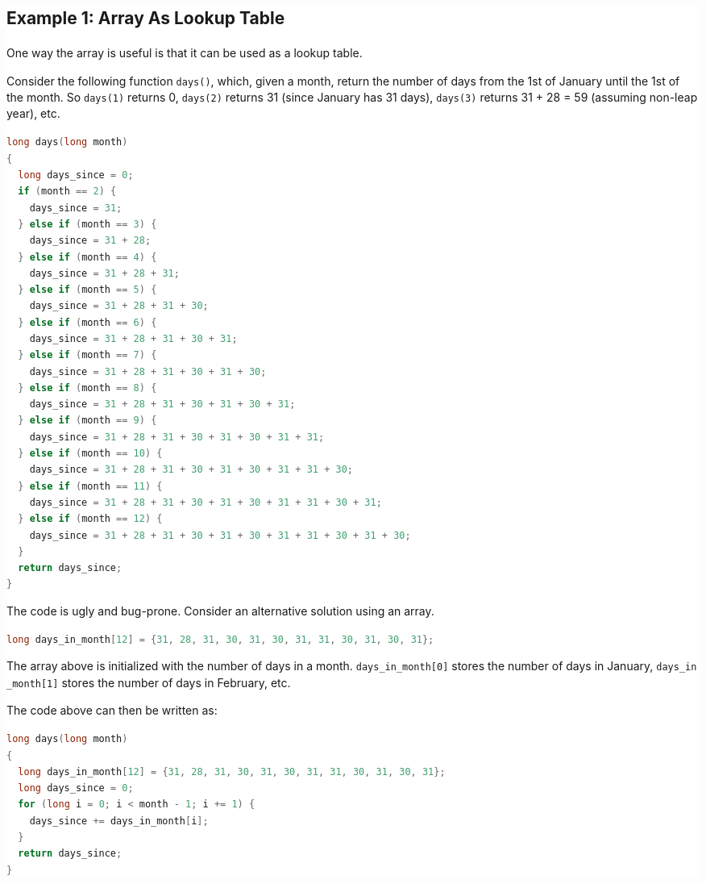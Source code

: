 ## Example 1: Array As Lookup Table

One way the array is useful is that it can be used as a lookup table.

Consider the following function `days()`, which, given a month, return the number of days from the 1st of January until the 1st of the month.  So `days(1)` returns 0, `days(2)` returns 31 (since January has 31 days), `days(3)` returns 31 + 28 = 59 (assuming non-leap year), etc.

```C
long days(long month)
{
  long days_since = 0;
  if (month == 2) {
    days_since = 31;
  } else if (month == 3) {
    days_since = 31 + 28;
  } else if (month == 4) {
    days_since = 31 + 28 + 31;
  } else if (month == 5) {
    days_since = 31 + 28 + 31 + 30;
  } else if (month == 6) {
    days_since = 31 + 28 + 31 + 30 + 31;
  } else if (month == 7) {
    days_since = 31 + 28 + 31 + 30 + 31 + 30;
  } else if (month == 8) {
    days_since = 31 + 28 + 31 + 30 + 31 + 30 + 31;
  } else if (month == 9) {
    days_since = 31 + 28 + 31 + 30 + 31 + 30 + 31 + 31;
  } else if (month == 10) {
    days_since = 31 + 28 + 31 + 30 + 31 + 30 + 31 + 31 + 30;
  } else if (month == 11) {
    days_since = 31 + 28 + 31 + 30 + 31 + 30 + 31 + 31 + 30 + 31;
  } else if (month == 12) {
    days_since = 31 + 28 + 31 + 30 + 31 + 30 + 31 + 31 + 30 + 31 + 30;
  }
  return days_since;
}
```

The code is ugly and bug-prone.  Consider an alternative solution using an array.

```C
long days_in_month[12] = {31, 28, 31, 30, 31, 30, 31, 31, 30, 31, 30, 31};
```

The array above is initialized with the number of days in a month.  `days_in_month[0]` stores the number of days in January, `days_in_month[1]` stores the number of days in February, etc.

The code above can then be written as:

```C
long days(long month)
{
  long days_in_month[12] = {31, 28, 31, 30, 31, 30, 31, 31, 30, 31, 30, 31};
  long days_since = 0;
  for (long i = 0; i < month - 1; i += 1) {
    days_since += days_in_month[i];
  }
  return days_since;
}
```
